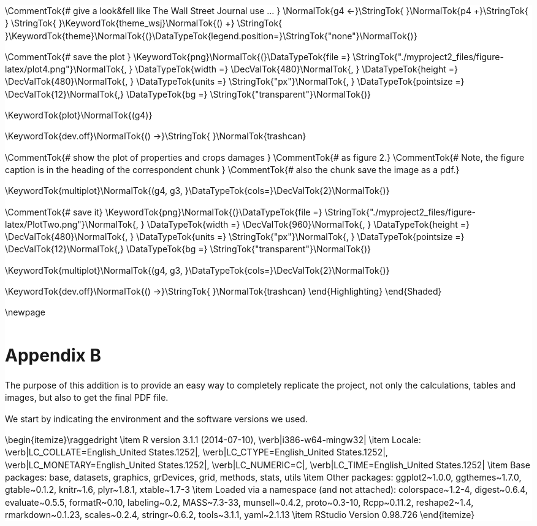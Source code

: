 \CommentTok{# give a look&fell like The Wall Street Journal use ... }
\NormalTok{g4 <-}\StringTok{ }\NormalTok{p4 +}\StringTok{ }
\StringTok{  }\KeywordTok{theme_wsj}\NormalTok{() +}
\StringTok{  }\KeywordTok{theme}\NormalTok{(}\DataTypeTok{legend.position=}\StringTok{"none"}\NormalTok{)}

\CommentTok{# save the plot }
\KeywordTok{png}\NormalTok{(}\DataTypeTok{file =} \StringTok{"./myproject2_files/figure-latex/plot4.png"}\NormalTok{, }
    \DataTypeTok{width =} \DecValTok{480}\NormalTok{, }
    \DataTypeTok{height =} \DecValTok{480}\NormalTok{, }
    \DataTypeTok{units =} \StringTok{"px"}\NormalTok{, }
    \DataTypeTok{pointsize =} \DecValTok{12}\NormalTok{,}
    \DataTypeTok{bg =} \StringTok{"transparent"}\NormalTok{)}

\KeywordTok{plot}\NormalTok{(g4)}

\KeywordTok{dev.off}\NormalTok{() ->}\StringTok{ }\NormalTok{trashcan}

\CommentTok{# show the plot of properties and crops damages }
\CommentTok{# as figure 2.}
\CommentTok{# Note, the figure caption is in the heading of the correspondent chunk }
\CommentTok{# also the chunk save the image as a pdf.}

\KeywordTok{multiplot}\NormalTok{(g4, g3, }\DataTypeTok{cols=}\DecValTok{2}\NormalTok{)}

\CommentTok{# save it}
\KeywordTok{png}\NormalTok{(}\DataTypeTok{file =} \StringTok{"./myproject2_files/figure-latex/PlotTwo.png"}\NormalTok{, }
    \DataTypeTok{width =} \DecValTok{960}\NormalTok{, }
    \DataTypeTok{height =} \DecValTok{480}\NormalTok{, }
    \DataTypeTok{units =} \StringTok{"px"}\NormalTok{, }
    \DataTypeTok{pointsize =} \DecValTok{12}\NormalTok{,}
    \DataTypeTok{bg =} \StringTok{"transparent"}\NormalTok{)}

\KeywordTok{multiplot}\NormalTok{(g4, g3, }\DataTypeTok{cols=}\DecValTok{2}\NormalTok{)}

\KeywordTok{dev.off}\NormalTok{() ->}\StringTok{ }\NormalTok{trashcan}
\end{Highlighting}
\end{Shaded}





\newpage

# Appendix B

The purpose of this addition is to provide an easy way to completely replicate the project, not only the calculations, tables and images, but also to get the final PDF file. 

We start by indicating the environment and the software versions we used.

\begin{itemize}\raggedright
  \item R version 3.1.1 (2014-07-10), \verb|i386-w64-mingw32|
  \item Locale: \verb|LC_COLLATE=English_United States.1252|, \verb|LC_CTYPE=English_United States.1252|, \verb|LC_MONETARY=English_United States.1252|, \verb|LC_NUMERIC=C|, \verb|LC_TIME=English_United States.1252|
  \item Base packages: base, datasets, graphics, grDevices, grid,
    methods, stats, utils
  \item Other packages: ggplot2~1.0.0, ggthemes~1.7.0, gtable~0.1.2,
    knitr~1.6, plyr~1.8.1, xtable~1.7-3
  \item Loaded via a namespace (and not attached): colorspace~1.2-4,
    digest~0.6.4, evaluate~0.5.5, formatR~0.10, labeling~0.2,
    MASS~7.3-33, munsell~0.4.2, proto~0.3-10, Rcpp~0.11.2, reshape2~1.4,
    rmarkdown~0.1.23, scales~0.2.4, stringr~0.6.2, tools~3.1.1,
    yaml~2.1.13
  \item RStudio Version 0.98.726
\end{itemize}